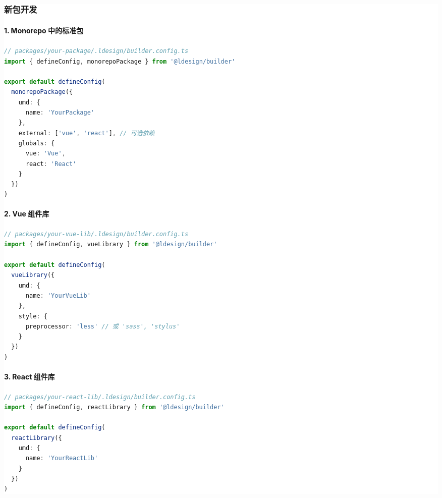 ### 新包开发

#### 1. Monorepo 中的标准包

```typescript
// packages/your-package/.ldesign/builder.config.ts
import { defineConfig, monorepoPackage } from '@ldesign/builder'

export default defineConfig(
  monorepoPackage({
    umd: {
      name: 'YourPackage'
    },
    external: ['vue', 'react'], // 可选依赖
    globals: {
      vue: 'Vue',
      react: 'React'
    }
  })
)
```

#### 2. Vue 组件库

```typescript
// packages/your-vue-lib/.ldesign/builder.config.ts
import { defineConfig, vueLibrary } from '@ldesign/builder'

export default defineConfig(
  vueLibrary({
    umd: {
      name: 'YourVueLib'
    },
    style: {
      preprocessor: 'less' // 或 'sass', 'stylus'
    }
  })
)
```

#### 3. React 组件库

```typescript
// packages/your-react-lib/.ldesign/builder.config.ts
import { defineConfig, reactLibrary } from '@ldesign/builder'

export default defineConfig(
  reactLibrary({
    umd: {
      name: 'YourReactLib'
    }
  })
)
```
